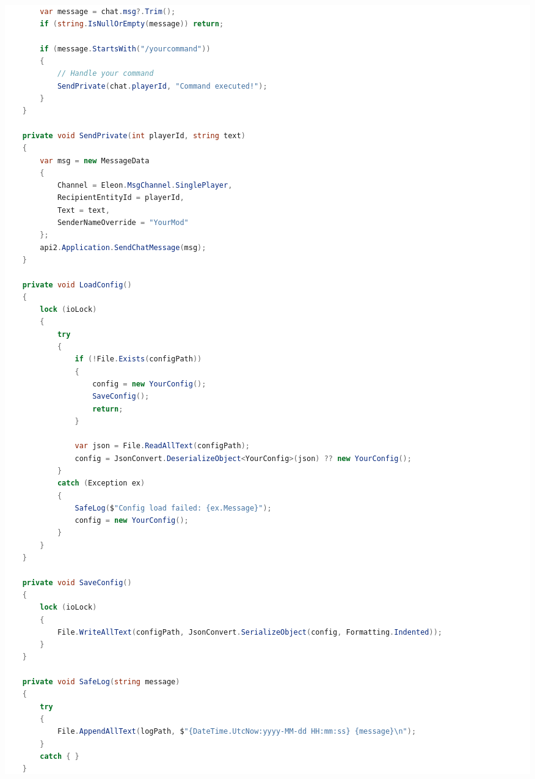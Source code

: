```csharp
        var message = chat.msg?.Trim();
        if (string.IsNullOrEmpty(message)) return;

        if (message.StartsWith("/yourcommand"))
        {
            // Handle your command
            SendPrivate(chat.playerId, "Command executed!");
        }
    }

    private void SendPrivate(int playerId, string text)
    {
        var msg = new MessageData
        {
            Channel = Eleon.MsgChannel.SinglePlayer,
            RecipientEntityId = playerId,
            Text = text,
            SenderNameOverride = "YourMod"
        };
        api2.Application.SendChatMessage(msg);
    }

    private void LoadConfig()
    {
        lock (ioLock)
        {
            try
            {
                if (!File.Exists(configPath))
                {
                    config = new YourConfig();
                    SaveConfig();
                    return;
                }

                var json = File.ReadAllText(configPath);
                config = JsonConvert.DeserializeObject<YourConfig>(json) ?? new YourConfig();
            }
            catch (Exception ex)
            {
                SafeLog($"Config load failed: {ex.Message}");
                config = new YourConfig();
            }
        }
    }

    private void SaveConfig()
    {
        lock (ioLock)
        {
            File.WriteAllText(configPath, JsonConvert.SerializeObject(config, Formatting.Indented));
        }
    }

    private void SafeLog(string message)
    {
        try
        {
            File.AppendAllText(logPath, $"{DateTime.UtcNow:yyyy-MM-dd HH:mm:ss} {message}\n");
        }
        catch { }
    }
```